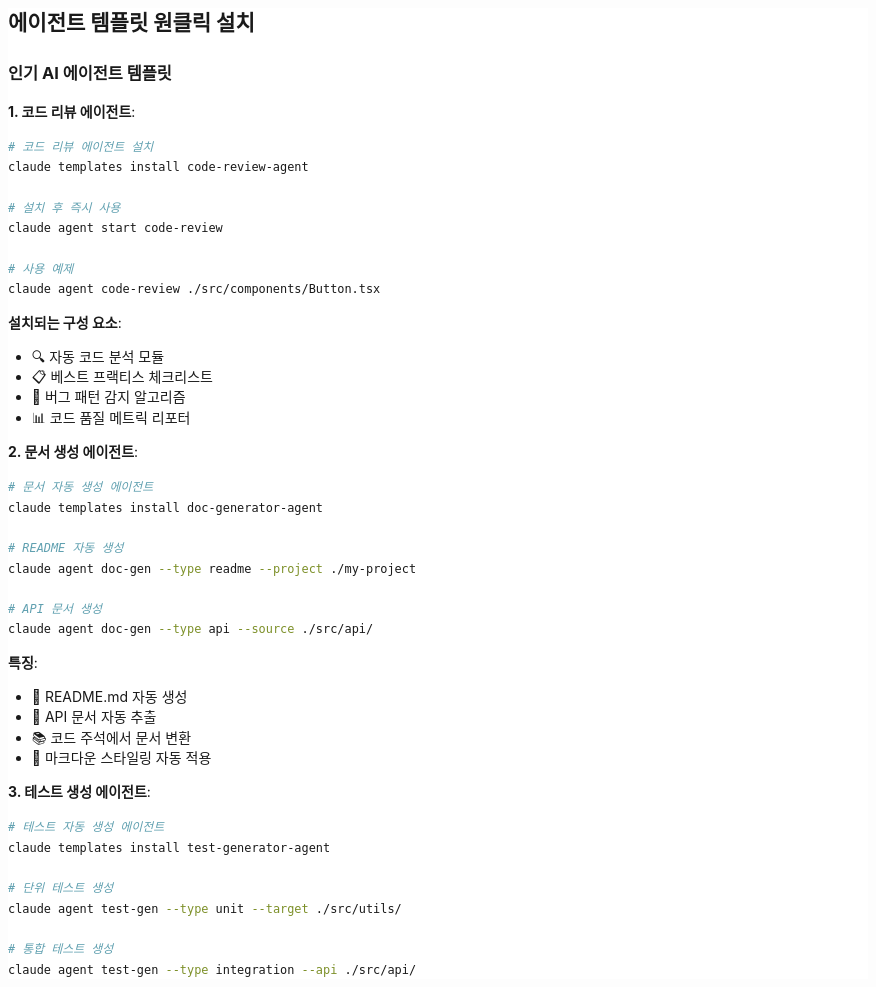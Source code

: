 ## 에이전트 템플릿 원클릭 설치

### 인기 AI 에이전트 템플릿

**1. 코드 리뷰 에이전트**:

```bash
# 코드 리뷰 에이전트 설치
claude templates install code-review-agent

# 설치 후 즉시 사용
claude agent start code-review

# 사용 예제
claude agent code-review ./src/components/Button.tsx
```

**설치되는 구성 요소**:
- 🔍 자동 코드 분석 모듈
- 📋 베스트 프랙티스 체크리스트
- 🐛 버그 패턴 감지 알고리즘
- 📊 코드 품질 메트릭 리포터

**2. 문서 생성 에이전트**:

```bash
# 문서 자동 생성 에이전트
claude templates install doc-generator-agent

# README 자동 생성
claude agent doc-gen --type readme --project ./my-project

# API 문서 생성
claude agent doc-gen --type api --source ./src/api/
```

**특징**:
- 📝 README.md 자동 생성
- 🔗 API 문서 자동 추출
- 📚 코드 주석에서 문서 변환
- 🎨 마크다운 스타일링 자동 적용

**3. 테스트 생성 에이전트**:

```bash
# 테스트 자동 생성 에이전트
claude templates install test-generator-agent

# 단위 테스트 생성
claude agent test-gen --type unit --target ./src/utils/

# 통합 테스트 생성
claude agent test-gen --type integration --api ./src/api/
```
